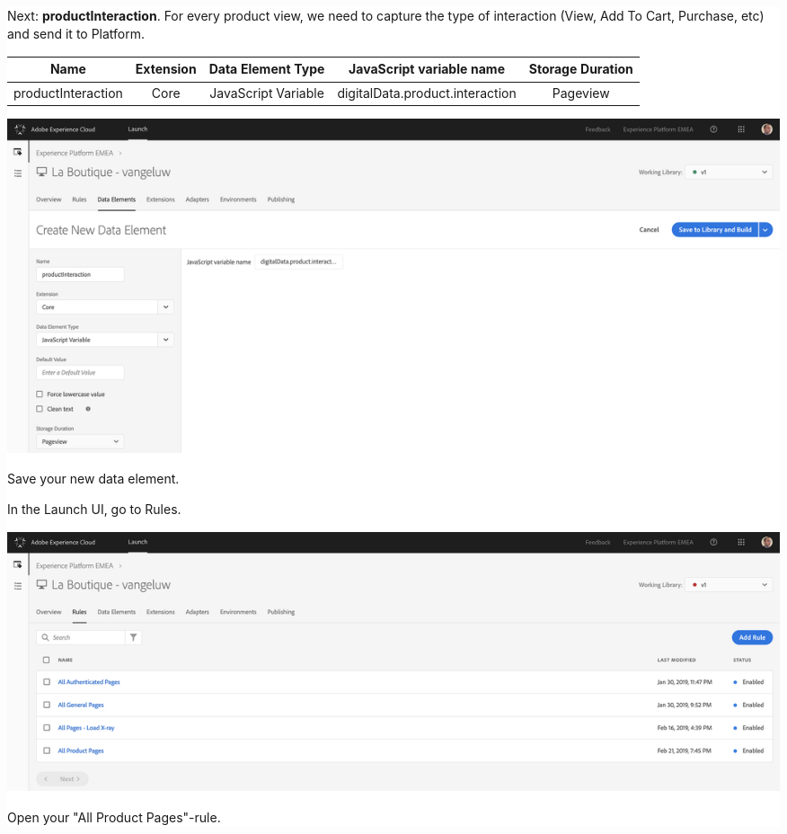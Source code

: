 Next: **productInteraction**. For every product view, we need to capture the type of interaction (View, Add To Cart, Purchase, etc) and send it to Platform.

| Name              | Extension     | Data Element Type       | JavaScript variable name     | Storage Duration |
| ----------------- |:-------------:| :----------------------:| :---------------------------:| :--------------: |
| productInteraction   | Core          | JavaScript Variable     | digitalData.product.interaction | Pageview         |

![Launch Setup](./images/de_interaction.png)

Save your new data element.

In the Launch UI, go to Rules.

![Upgrade Launch](./images/rules.png)

Open your "All Product Pages"-rule.
